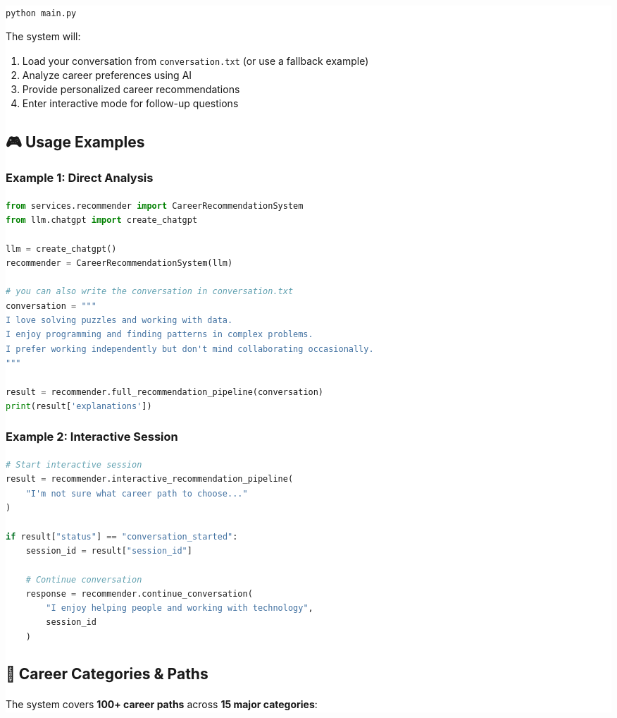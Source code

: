 ```bash
python main.py
```

The system will:
1. Load your conversation from `conversation.txt` (or use a fallback example)
2. Analyze career preferences using AI
3. Provide personalized career recommendations
4. Enter interactive mode for follow-up questions

## 🎮 Usage Examples

### Example 1: Direct Analysis
```python
from services.recommender import CareerRecommendationSystem
from llm.chatgpt import create_chatgpt

llm = create_chatgpt()
recommender = CareerRecommendationSystem(llm)

# you can also write the conversation in conversation.txt
conversation = """
I love solving puzzles and working with data. 
I enjoy programming and finding patterns in complex problems.
I prefer working independently but don't mind collaborating occasionally.
"""

result = recommender.full_recommendation_pipeline(conversation)
print(result['explanations'])
```

### Example 2: Interactive Session
```python
# Start interactive session
result = recommender.interactive_recommendation_pipeline(
    "I'm not sure what career path to choose..."
)

if result["status"] == "conversation_started":
    session_id = result["session_id"]
    
    # Continue conversation
    response = recommender.continue_conversation(
        "I enjoy helping people and working with technology",
        session_id
    )
```

## 🎯 Career Categories & Paths

The system covers **100+ career paths** across **15 major categories**:
